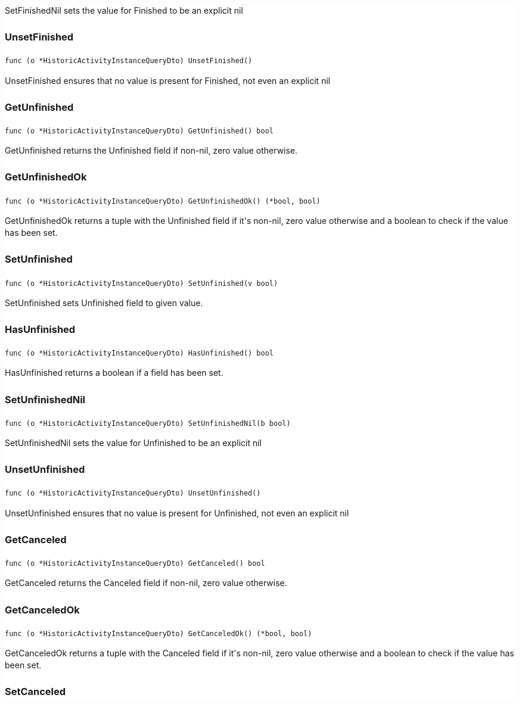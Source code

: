  SetFinishedNil sets the value for Finished to be an explicit nil

### UnsetFinished
`func (o *HistoricActivityInstanceQueryDto) UnsetFinished()`

UnsetFinished ensures that no value is present for Finished, not even an explicit nil
### GetUnfinished

`func (o *HistoricActivityInstanceQueryDto) GetUnfinished() bool`

GetUnfinished returns the Unfinished field if non-nil, zero value otherwise.

### GetUnfinishedOk

`func (o *HistoricActivityInstanceQueryDto) GetUnfinishedOk() (*bool, bool)`

GetUnfinishedOk returns a tuple with the Unfinished field if it's non-nil, zero value otherwise
and a boolean to check if the value has been set.

### SetUnfinished

`func (o *HistoricActivityInstanceQueryDto) SetUnfinished(v bool)`

SetUnfinished sets Unfinished field to given value.

### HasUnfinished

`func (o *HistoricActivityInstanceQueryDto) HasUnfinished() bool`

HasUnfinished returns a boolean if a field has been set.

### SetUnfinishedNil

`func (o *HistoricActivityInstanceQueryDto) SetUnfinishedNil(b bool)`

 SetUnfinishedNil sets the value for Unfinished to be an explicit nil

### UnsetUnfinished
`func (o *HistoricActivityInstanceQueryDto) UnsetUnfinished()`

UnsetUnfinished ensures that no value is present for Unfinished, not even an explicit nil
### GetCanceled

`func (o *HistoricActivityInstanceQueryDto) GetCanceled() bool`

GetCanceled returns the Canceled field if non-nil, zero value otherwise.

### GetCanceledOk

`func (o *HistoricActivityInstanceQueryDto) GetCanceledOk() (*bool, bool)`

GetCanceledOk returns a tuple with the Canceled field if it's non-nil, zero value otherwise
and a boolean to check if the value has been set.

### SetCanceled
